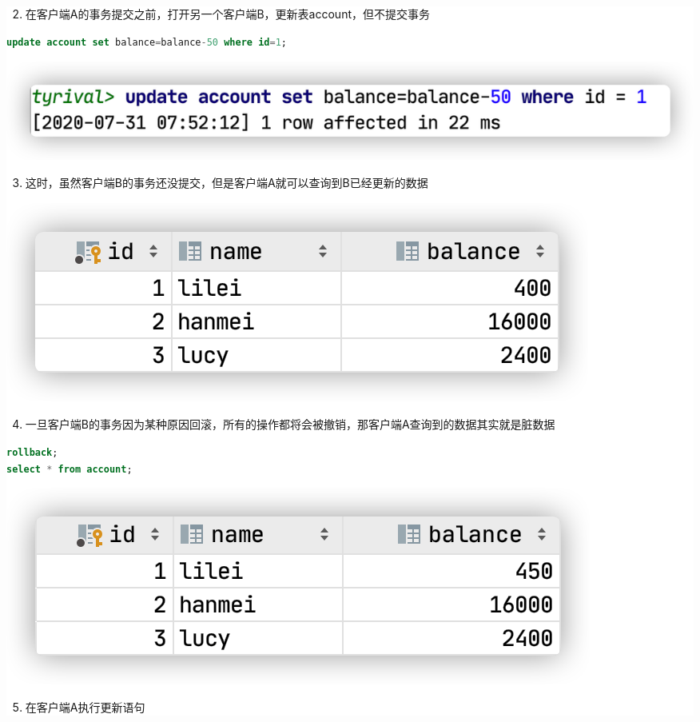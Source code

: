 2. 在客户端A的事务提交之前，打开另一个客户端B，更新表account，但不提交事务

```sql
update account set balance=balance-50 where id=1;
```

![lock-03](../source/images/ch-03/lock-03.png)

3. 这时，虽然客户端B的事务还没提交，但是客户端A就可以查询到B已经更新的数据

![lock-04](../source/images/ch-03/lock-04.png)

4. 一旦客户端B的事务因为某种原因回滚，所有的操作都将会被撤销，那客户端A查询到的数据其实就是脏数据

```sql
rollback;
select * from account;
```

![lock-05](../source/images/ch-03/lock-05.png)

5. 在客户端A执行更新语句
